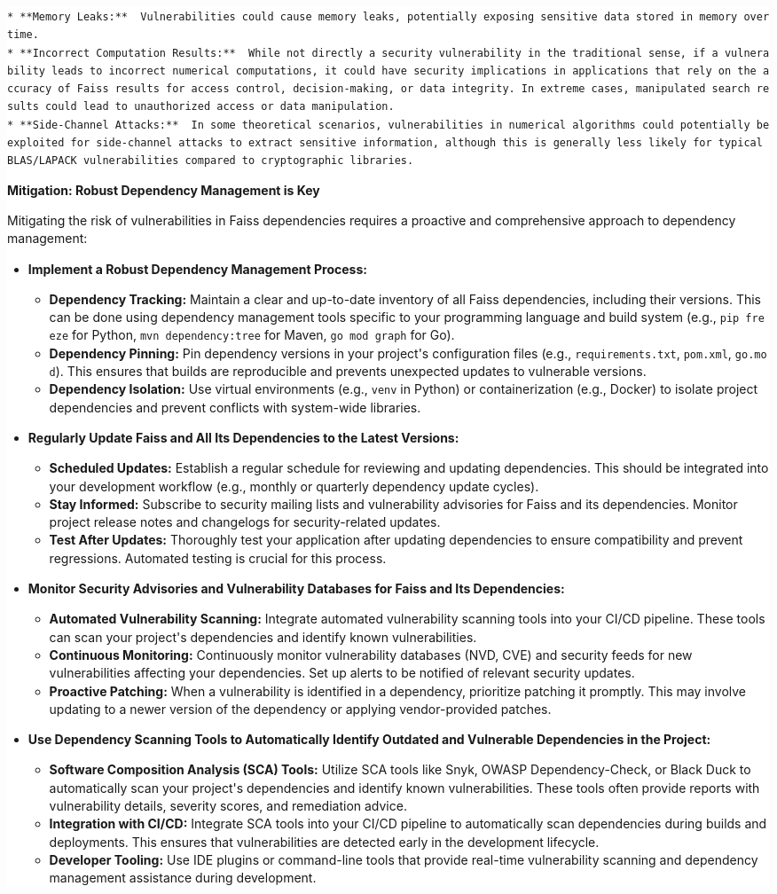     * **Memory Leaks:**  Vulnerabilities could cause memory leaks, potentially exposing sensitive data stored in memory over time.
    * **Incorrect Computation Results:**  While not directly a security vulnerability in the traditional sense, if a vulnerability leads to incorrect numerical computations, it could have security implications in applications that rely on the accuracy of Faiss results for access control, decision-making, or data integrity. In extreme cases, manipulated search results could lead to unauthorized access or data manipulation.
    * **Side-Channel Attacks:**  In some theoretical scenarios, vulnerabilities in numerical algorithms could potentially be exploited for side-channel attacks to extract sensitive information, although this is generally less likely for typical BLAS/LAPACK vulnerabilities compared to cryptographic libraries.

**Mitigation: Robust Dependency Management is Key**

Mitigating the risk of vulnerabilities in Faiss dependencies requires a proactive and comprehensive approach to dependency management:

* **Implement a Robust Dependency Management Process:**
    * **Dependency Tracking:**  Maintain a clear and up-to-date inventory of all Faiss dependencies, including their versions. This can be done using dependency management tools specific to your programming language and build system (e.g., `pip freeze` for Python, `mvn dependency:tree` for Maven, `go mod graph` for Go).
    * **Dependency Pinning:**  Pin dependency versions in your project's configuration files (e.g., `requirements.txt`, `pom.xml`, `go.mod`). This ensures that builds are reproducible and prevents unexpected updates to vulnerable versions.
    * **Dependency Isolation:**  Use virtual environments (e.g., `venv` in Python) or containerization (e.g., Docker) to isolate project dependencies and prevent conflicts with system-wide libraries.

* **Regularly Update Faiss and All Its Dependencies to the Latest Versions:**
    * **Scheduled Updates:**  Establish a regular schedule for reviewing and updating dependencies. This should be integrated into your development workflow (e.g., monthly or quarterly dependency update cycles).
    * **Stay Informed:**  Subscribe to security mailing lists and vulnerability advisories for Faiss and its dependencies. Monitor project release notes and changelogs for security-related updates.
    * **Test After Updates:**  Thoroughly test your application after updating dependencies to ensure compatibility and prevent regressions. Automated testing is crucial for this process.

* **Monitor Security Advisories and Vulnerability Databases for Faiss and Its Dependencies:**
    * **Automated Vulnerability Scanning:**  Integrate automated vulnerability scanning tools into your CI/CD pipeline. These tools can scan your project's dependencies and identify known vulnerabilities.
    * **Continuous Monitoring:**  Continuously monitor vulnerability databases (NVD, CVE) and security feeds for new vulnerabilities affecting your dependencies. Set up alerts to be notified of relevant security updates.
    * **Proactive Patching:**  When a vulnerability is identified in a dependency, prioritize patching it promptly. This may involve updating to a newer version of the dependency or applying vendor-provided patches.

* **Use Dependency Scanning Tools to Automatically Identify Outdated and Vulnerable Dependencies in the Project:**
    * **Software Composition Analysis (SCA) Tools:**  Utilize SCA tools like Snyk, OWASP Dependency-Check, or Black Duck to automatically scan your project's dependencies and identify known vulnerabilities. These tools often provide reports with vulnerability details, severity scores, and remediation advice.
    * **Integration with CI/CD:**  Integrate SCA tools into your CI/CD pipeline to automatically scan dependencies during builds and deployments. This ensures that vulnerabilities are detected early in the development lifecycle.
    * **Developer Tooling:**  Use IDE plugins or command-line tools that provide real-time vulnerability scanning and dependency management assistance during development.
